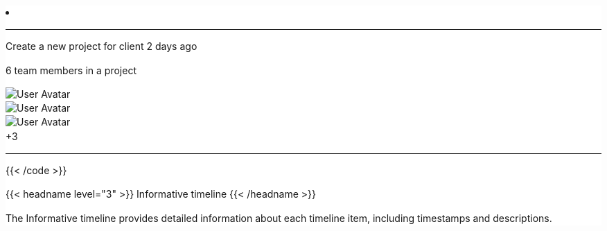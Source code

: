  
  <li>
    <hr />
    <div class="timeline-middle">
      <span class="bg-info/20 flex size-4.5 items-center justify-center rounded-full">
        <span class="badge badge-info size-3 rounded-full p-0"></span>
      </span>
    </div>
    <div class="timeline-end hover:bg-base-200/50 mb-0 ms-1 w-3/4 rounded-lg p-4 pt-1">
      <div class="text-base-content mb-3 flex gap-2 font-medium max-sm:flex-col-reverse sm:items-center sm:justify-between" >
        Create a new project for client
        <span class="text-base-content/50 text-sm font-normal">2 days ago</span>
      </div>
      <p class="mb-2">6 team members in a project</p>
      <div class="avatar-group pull-up -space-x-4">
        <div class="avatar">
          <div class="w-8">
            <img src="https://cdn.flyonui.com/fy-assets/avatar/avatar-1.png" alt="User Avatar" />
          </div>
        </div>
        <div class="avatar">
          <div class="w-8">
            <img src="https://cdn.flyonui.com/fy-assets/avatar/avatar-2.png" alt="User Avatar" />
          </div>
        </div>
        <div class="avatar">
          <div class="w-8">
            <img src="https://cdn.flyonui.com/fy-assets/avatar/avatar-4.png" alt="User Avatar" />
          </div>
        </div>
        <div class="avatar avatar-placeholder">
          <div class="bg-neutral text-neutral-content w-8">
            <span>+3</span>
          </div>
        </div>
      </div>
    </div>
    <hr />
  </li>
  
</ul>
{{< /code >}}



{{< headname level="3" >}} Informative timeline {{< /headname >}}

The Informative timeline provides detailed information about each timeline item, including timestamps and descriptions.


